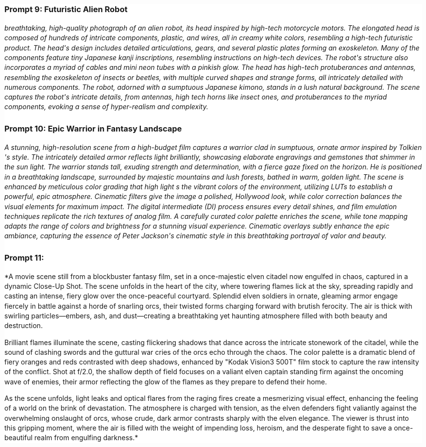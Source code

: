 ### Prompt 9: Futuristic Alien Robot
*breathtaking, high-quality photograph of an alien robot, its head inspired by high-tech motorcycle motors. The elongated head is composed of hundreds of intricate components, plastic, and wires, all in creamy white colors, resembling a high-tech futuristic product. The head's design includes detailed articulations, gears, and several plastic plates forming an exoskeleton. Many of the components feature tiny Japanese kanji inscriptions, resembling instructions on high-tech devices. The robot's structure also incorporates a myriad of cables and mini neon tubes with a pinkish glow. The head has high-tech protuberances and antennas, resembling the exoskeleton of insects or beetles, with multiple curved shapes and strange forms, all intricately detailed with numerous components. The robot, adorned with a sumptuous Japanese kimono, stands in a lush natural background. The scene captures the robot's intricate details, from antennas, high tech horns like insect ones, and protuberances  to the myriad components, evoking a sense of hyper-realism and complexity.*

### Prompt 10: Epic Warrior in Fantasy Landscape
*A stunning, high-resolution scene from a high-budget film captures a warrior clad in sumptuous, ornate armor inspired by Tolkien 's style. The intricately detailed armor reflects light brilliantly, showcasing elaborate engravings and gemstones that shimmer in the sun light. The warrior stands tall, exuding strength and determination, with a fierce gaze fixed on the horizon. 
He is positioned in a breathtaking landscape, surrounded by majestic mountains and lush forests, bathed in warm, golden light. The scene is enhanced by meticulous color grading that high light s the vibrant colors of the environment, utilizing LUTs to establish a powerful, epic atmosphere. Cinematic filters give the image a polished, Hollywood look, while color correction balances the visual elements for maximum impact.
The digital intermediate (DI) process ensures every detail shines, and film emulation techniques replicate the rich textures of analog film. A carefully curated color palette enriches the scene, while tone mapping adapts the range of colors and brightness for a stunning visual experience. Cinematic overlays subtly enhance the epic ambiance, capturing the essence of Peter Jackson's cinematic style in this breathtaking portrayal of valor and beauty.*

### Prompt 11: 
*A movie scene still from a blockbuster fantasy film, set in a once-majestic elven citadel now engulfed in chaos, captured in a dynamic Close-Up Shot. The scene unfolds in the heart of the city, where towering flames lick at the sky, spreading rapidly and casting an intense, fiery glow over the once-peaceful courtyard. Splendid elven soldiers in ornate, gleaming armor engage fiercely in battle against a horde of snarling orcs, their twisted forms charging forward with brutish ferocity. The air is thick with swirling particles—embers, ash, and dust—creating a breathtaking yet haunting atmosphere filled with both beauty and destruction.

Brilliant flames illuminate the scene, casting flickering shadows that dance across the intricate stonework of the citadel, while the sound of clashing swords and the guttural war cries of the orcs echo through the chaos. The color palette is a dramatic blend of fiery oranges and reds contrasted with deep shadows, enhanced by "Kodak Vision3 500T" film stock to capture the raw intensity of the conflict. Shot at f/2.0, the shallow depth of field focuses on a valiant elven captain standing firm against the oncoming wave of enemies, their armor reflecting the glow of the flames as they prepare to defend their home.

As the scene unfolds, light leaks and optical flares from the raging fires create a mesmerizing visual effect, enhancing the feeling of a world on the brink of devastation. The atmosphere is charged with tension, as the elven defenders fight valiantly against the overwhelming onslaught of orcs, whose crude, dark armor contrasts sharply with the elven elegance. The viewer is thrust into this gripping moment, where the air is filled with the weight of impending loss, heroism, and the desperate fight to save a once-beautiful realm from engulfing darkness.*

